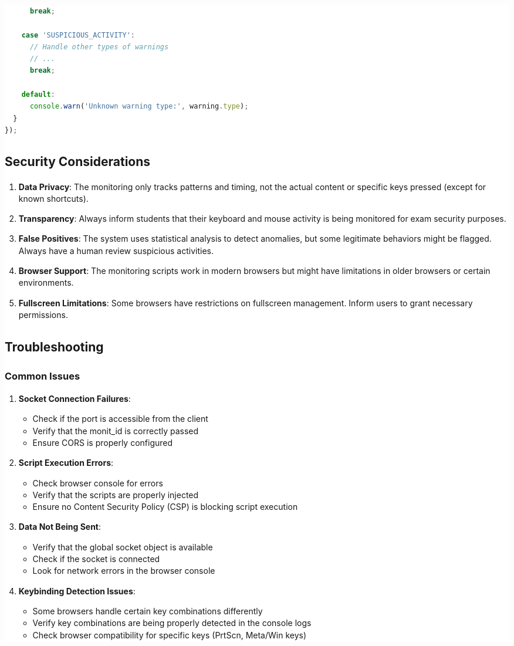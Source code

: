 ```javascript
      break;
      
    case 'SUSPICIOUS_ACTIVITY':
      // Handle other types of warnings
      // ...
      break;
      
    default:
      console.warn('Unknown warning type:', warning.type);
  }
});
```

## Security Considerations

1. **Data Privacy**: The monitoring only tracks patterns and timing, not the actual content or specific keys pressed (except for known shortcuts).

2. **Transparency**: Always inform students that their keyboard and mouse activity is being monitored for exam security purposes.

3. **False Positives**: The system uses statistical analysis to detect anomalies, but some legitimate behaviors might be flagged. Always have a human review suspicious activities.

4. **Browser Support**: The monitoring scripts work in modern browsers but might have limitations in older browsers or certain environments.

5. **Fullscreen Limitations**: Some browsers have restrictions on fullscreen management. Inform users to grant necessary permissions.

## Troubleshooting

### Common Issues

1. **Socket Connection Failures**:
   - Check if the port is accessible from the client
   - Verify that the monit_id is correctly passed
   - Ensure CORS is properly configured

2. **Script Execution Errors**:
   - Check browser console for errors
   - Verify that the scripts are properly injected
   - Ensure no Content Security Policy (CSP) is blocking script execution

3. **Data Not Being Sent**:
   - Verify that the global socket object is available
   - Check if the socket is connected
   - Look for network errors in the browser console

4. **Keybinding Detection Issues**:
   - Some browsers handle certain key combinations differently
   - Verify key combinations are being properly detected in the console logs
   - Check browser compatibility for specific keys (PrtScn, Meta/Win keys)
